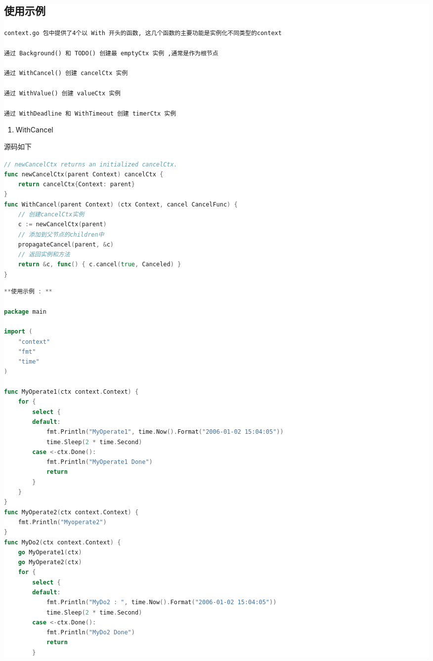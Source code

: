 ## 使用示例
    context.go 包中提供了4个以 With 开头的函数, 这几个函数的主要功能是实例化不同类型的context

    通过 Background() 和 TODO() 创建最 emptyCtx 实例 ,通常是作为根节点

    通过 WithCancel() 创建 cancelCtx 实例

    通过 WithValue() 创建 valueCtx 实例

    通过 WithDeadline 和 WithTimeout 创建 timerCtx 实例

1.  WithCancel

源码如下
```go
// newCancelCtx returns an initialized cancelCtx.
func newCancelCtx(parent Context) cancelCtx {
	return cancelCtx{Context: parent}
}
func WithCancel(parent Context) (ctx Context, cancel CancelFunc) {
    // 创建cancelCtx实例
    c := newCancelCtx(parent)
    // 添加到父节点的children中
	propagateCancel(parent, &c)
    // 返回实例和方法
	return &c, func() { c.cancel(true, Canceled) }
}
```
```go
**使用示例 : **

package main

import (
	"context"
	"fmt"
	"time"
)

func MyOperate1(ctx context.Context) {
	for {
		select {
		default:
			fmt.Println("MyOperate1", time.Now().Format("2006-01-02 15:04:05"))
			time.Sleep(2 * time.Second)
		case <-ctx.Done():
			fmt.Println("MyOperate1 Done")
			return
		}
	}
}
func MyOperate2(ctx context.Context) {
	fmt.Println("Myoperate2")
}
func MyDo2(ctx context.Context) {
	go MyOperate1(ctx)
	go MyOperate2(ctx)
	for {
		select {
		default:
			fmt.Println("MyDo2 : ", time.Now().Format("2006-01-02 15:04:05"))
			time.Sleep(2 * time.Second)
		case <-ctx.Done():
			fmt.Println("MyDo2 Done")
			return
		}
```